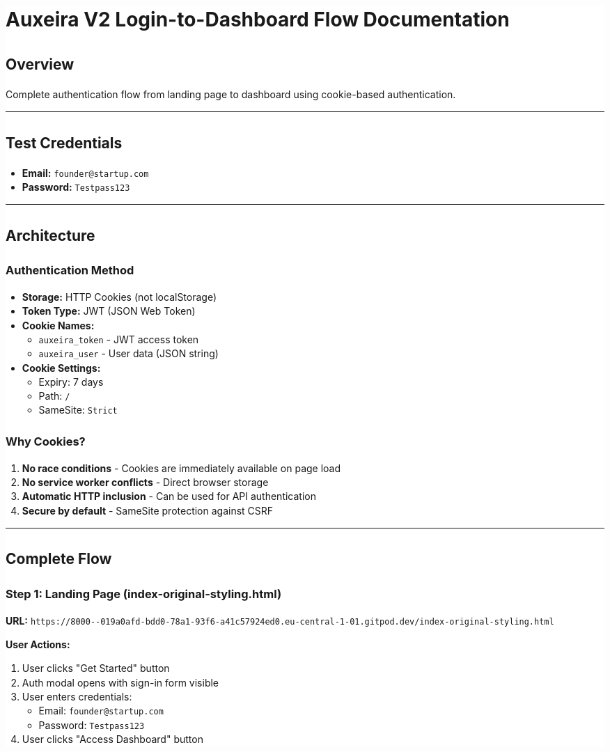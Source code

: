 # Auxeira V2 Login-to-Dashboard Flow Documentation

## Overview
Complete authentication flow from landing page to dashboard using cookie-based authentication.

---

## Test Credentials
- **Email:** `founder@startup.com`
- **Password:** `Testpass123`

---

## Architecture

### Authentication Method
- **Storage:** HTTP Cookies (not localStorage)
- **Token Type:** JWT (JSON Web Token)
- **Cookie Names:**
  - `auxeira_token` - JWT access token
  - `auxeira_user` - User data (JSON string)
- **Cookie Settings:**
  - Expiry: 7 days
  - Path: `/`
  - SameSite: `Strict`

### Why Cookies?
1. **No race conditions** - Cookies are immediately available on page load
2. **No service worker conflicts** - Direct browser storage
3. **Automatic HTTP inclusion** - Can be used for API authentication
4. **Secure by default** - SameSite protection against CSRF

---

## Complete Flow

### Step 1: Landing Page (index-original-styling.html)
**URL:** `https://8000--019a0afd-bdd0-78a1-93f6-a41c57924ed0.eu-central-1-01.gitpod.dev/index-original-styling.html`

**User Actions:**
1. User clicks "Get Started" button
2. Auth modal opens with sign-in form visible
3. User enters credentials:
   - Email: `founder@startup.com`
   - Password: `Testpass123`
4. User clicks "Access Dashboard" button
